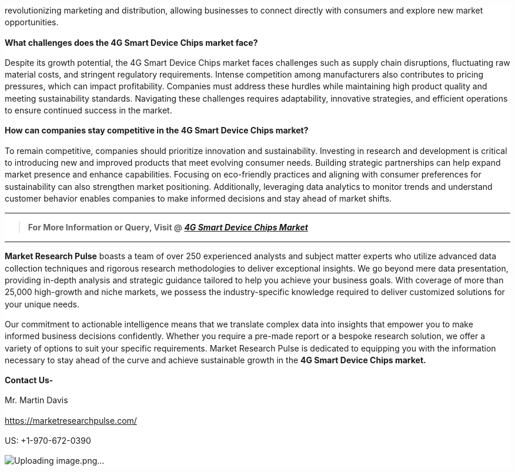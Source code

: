 revolutionizing marketing and distribution, allowing businesses to connect directly with consumers and explore new market opportunities.</p><p><strong>What challenges does the 4G Smart Device Chips market face?</strong></p><p>Despite its growth potential, the 4G Smart Device Chips market faces challenges such as supply chain disruptions, fluctuating raw material costs, and stringent regulatory requirements. Intense competition among manufacturers also contributes to pricing pressures, which can impact profitability. Companies must address these hurdles while maintaining high product quality and meeting sustainability standards. Navigating these challenges requires adaptability, innovative strategies, and efficient operations to ensure continued success in the market.</p><p><strong>How can companies stay competitive in the 4G Smart Device Chips market?</strong></p><p>To remain competitive, companies should prioritize innovation and sustainability. Investing in research and development is critical to introducing new and improved products that meet evolving consumer needs. Building strategic partnerships can help expand market presence and enhance capabilities. Focusing on eco-friendly practices and aligning with consumer preferences for sustainability can also strengthen market positioning. Additionally, leveraging data analytics to monitor trends and understand customer behavior enables companies to make informed decisions and stay ahead of market shifts.</p><hr /><blockquote><p><strong>For More Information or Query, Visit @&nbsp;<em><a href="https://marketresearchpulse.com/report/88756/4g-smart-device-chips-market?utm_source=Linkedin&utm_medium=019">4G Smart Device Chips Market</a></em></strong></p></blockquote><hr /><p><strong>Market Research Pulse</strong> boasts a team of over 250 experienced analysts and subject matter experts who utilize advanced data collection techniques and rigorous research methodologies to deliver exceptional insights. We go beyond mere data presentation, providing in-depth analysis and strategic guidance tailored to help you achieve your business goals. With coverage of more than 25,000 high-growth and niche markets, we possess the industry-specific knowledge required to deliver customized solutions for your unique needs.</p><p>Our commitment to actionable intelligence means that we translate complex data into insights that empower you to make informed business decisions confidently. Whether you require a pre-made report or a bespoke research solution, we offer a variety of options to suit your specific requirements. Market Research Pulse is dedicated to equipping you with the information necessary to stay ahead of the curve and achieve sustainable growth in the <strong>4G Smart Device Chips market.</strong></p><p><strong>Contact Us-</strong></p><p>Mr. Martin Davis</p><p>https://marketresearchpulse.com/</p><p>US: +1-970-672-0390</p>
![Uploading image.png…]()
